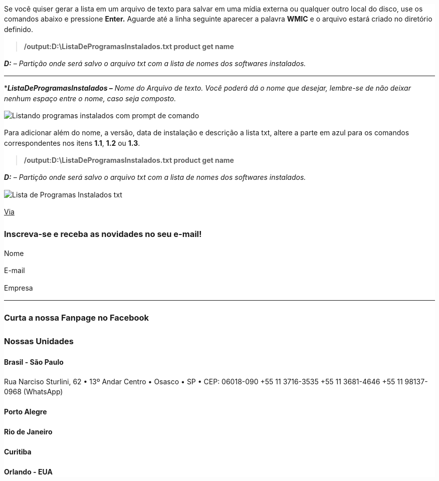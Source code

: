 Se você quiser gerar a lista em um arquivo de texto para salvar em uma mídia externa ou qualquer outro local do disco, use os comandos abaixo e pressione **Enter.** Aguarde até a linha seguinte aparecer a palavra **WMIC** e o arquivo estará criado no diretório definido.

> **/output:D:\ListaDeProgramasInstalados.txt product get name**

***D:** – Partição onde será salvo o arquivo txt com a lista de nomes dos softwares instalados.*

***
****ListaDeProgramasInstalados –** Nome do Arquivo de texto. Você poderá dá o nome que desejar, lembre-se de não deixar nenhum espaço entre o nome, caso seja composto.*

![Listando programas instalados com prompt de comando](https://3.bp.blogspot.com/-QNH36kNkr64/VakPOHe75fI/AAAAAAAALEw/70DcchL71FA/s1600/gerand-lista-no-prompt-de-comando.gif)

Para adicionar além do nome, a versão, data de instalação e descrição a lista txt, altere a parte em azul para os comandos correspondentes nos itens **1.1**, **1.2** ou **1.3**.

> **/output:D:\ListaDeProgramasInstalados.txt product get name**

***D:** – Partição onde será salvo o arquivo txt com a lista de nomes dos softwares instalados.*

![Lista de Programas Instalados txt](https://2.bp.blogspot.com/-c05v-pwLPDs/VakIwllwQVI/AAAAAAAALEE/z-9zhqVI_7U/s1600/Lista-de-programas-instalados-gerada-no-prompt.gif)

[ Via](http://www.tecwhite.net/2015/07/gerar-lista-de-programas-instalados-no-computador.html)

### Inscreva-se e receba as novidades no seu e-mail!

Nome

E-mail

Empresa

------

### Curta a nossa Fanpage no Facebook



### Nossas Unidades

#### Brasil - São Paulo

Rua Narciso Sturlini, 62 • 13º Andar
Centro • Osasco • SP • CEP: 06018-090
+55 11 3716-3535
+55 11 3681-4646
+55 11 98137-0968 (WhatsApp)

#### Porto Alegre

#### Rio de Janeiro

#### Curitiba

#### Orlando - EUA
